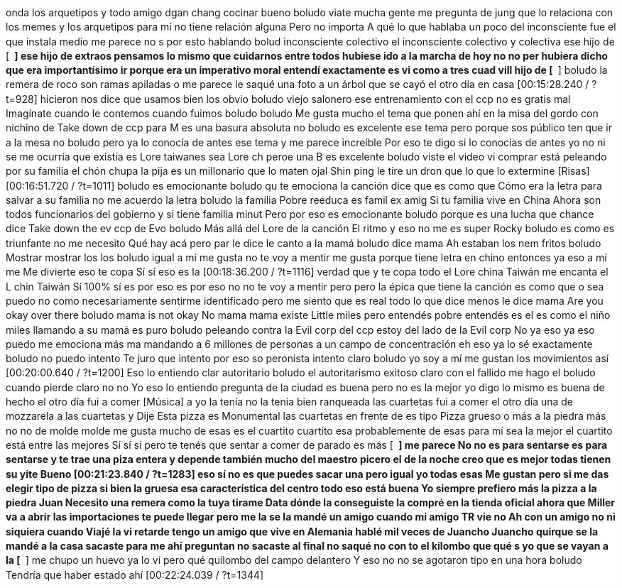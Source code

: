 onda los arquetipos y todo amigo dgan chang cocinar bueno boludo viate mucha gente me pregunta de jung que lo relaciona con los memes y los arquetipos para mí no tiene relación alguna Pero no importa A qué lo que hablaba un poco del inconsciente fue el que instala medio me parece no s por esto hablando bolud inconsciente colectivo el inconsciente colectivo y colectiva ese hijo de [&nbsp;__&nbsp;] ese hijo de extraos pensamos lo mismo que cuidarnos entre todos hubiese ido a la marcha de hoy no no per hubiera dicho que era importantísimo ir porque era un imperativo moral entendí exactamente es vi como a tres cuad vill hijo de [&nbsp;__&nbsp;] boludo la remera de roco son ramas apiladas o me parece le saqué una foto a un árbol que se cayó el otro día en casa 
[00:15:28.240 / ?t=928]
hicieron nos dice que usamos bien los obvio boludo viejo salonero ese entrenamiento con el ccp no es gratis mal Imagínate cuando le contemos cuando fuimos boludo boludo Me gusta mucho el tema que ponen ahí en la misa del gordo con nichino de Take down de ccp para M es una basura absoluta no boludo es excelente ese tema pero porque sos público ten que ir a la mesa no boludo pero ya lo conocía de antes ese tema y me parece increíble Por eso te digo si lo conocías de antes yo no ni se me ocurría que existía es Lore taiwanes sea Lore ch peroe una B es excelente boludo viste el video vi comprar está peleando por su familia el chón chupa la pija es un millonario que lo maten ojal Shin ping le tire un dron que lo que lo extermine [Risas] 
[00:16:51.720 / ?t=1011]
boludo es emocionante boludo qu te emociona la canción dice que es como que Cómo era la letra para salvar a su familia no me acuerdo la letra boludo la familia Pobre reeduca es famil ex amig Si tu familia vive en China Ahora son todos funcionarios del gobierno y si tiene familia minut Pero por eso es emocionante boludo porque es una lucha que chance dice Take down the ev ccp de Evo boludo Más allá del Lore de la canción El ritmo y eso no me es super Rocky boludo es como es triunfante no me necesito Qué hay acá pero par le dice le canto a la mamá boludo dice mama Ah estaban los nem fritos boludo Mostrar mostrar los los boludo igual a mí me gusta no te voy a mentir me gusta porque tiene letra en chino entonces ya eso a mí me Me divierte eso te copa Sí sí eso es la 
[00:18:36.200 / ?t=1116]
verdad que y te copa todo el Lore china Taiwán me encanta el L chin Taiwán Sí 100% sí es por eso es por eso no no te voy a mentir pero pero la épica que tiene la canción es como que o sea puedo no como necesariamente sentirme identificado pero me siento que es real todo lo que dice menos le dice mama Are you okay over there boludo mama is not okay No mama mama existe Little miles pero entendés pobre entendés es el es como el niño miles llamando a su mamá es puro boludo peleando contra la Evil corp del ccp estoy del lado de la Evil corp No ya eso ya eso puedo me emociona más ma mandando a 6 millones de personas a un campo de concentración eh eso ya lo sé exactamente boludo no puedo intento Te juro que intento por eso so peronista intento claro boludo yo soy a mí me gustan los movimientos así 
[00:20:00.640 / ?t=1200]
Eso lo entiendo clar autoritario boludo el autoritarismo exitoso claro con el fallido me hago el boludo cuando pierde claro no no Yo eso lo entiendo pregunta de la ciudad es buena pero no es la mejor yo digo lo mismo es buena de hecho el otro día fui a comer [Música] a yo la tenía no la tenía bien ranqueada las cuartetas fui a comer el otro día una de mozzarela a las cuartetas y Dije Esta pizza es Monumental las cuartetas en frente de es tipo Pizza grueso o más a la piedra más no no de molde molde me gusta mucho de esas es el cuartito cuartito esa probablemente de esas para mí sea la mejor el cuartito está entre las mejores Sí sí sí pero te tenés que sentar a comer de parado es más [&nbsp;__&nbsp;] me parece No no es para sentarse es para sentarse y te trae una piza entera y depende también mucho del maestro picero el de la noche creo que es mejor todas tienen su yite Bueno 
[00:21:23.840 / ?t=1283]
eso sí no es que puedes sacar una pero igual yo todas esas Me gustan pero si me das elegir tipo de pizza si bien la gruesa esa característica del centro todo eso está buena Yo siempre prefiero más la pizza a la piedra Juan Necesito una remera como la tuya tirame Data dónde la conseguiste la compré en la tienda oficial ahora que Miller va a abrir las importaciones te puede llegar pero me la se la mandé un amigo cuando mi amigo TR vie no Ah con un amigo no ni siquiera cuando Viajé la vi retarde tengo un amigo que vive en Alemania hablé mil veces de Juancho Juancho quirque se la mandé a la casa sacaste para me ahí preguntan no sacaste al final no saqué no con to el kilombo que qué s yo que se vayan a la [&nbsp;__&nbsp;] me chupo un huevo ya lo vi pero qué quilombo del campo delantero Y eso no no se agotaron tipo en una hora boludo Tendría que haber estado ahí 
[00:22:24.039 / ?t=1344]